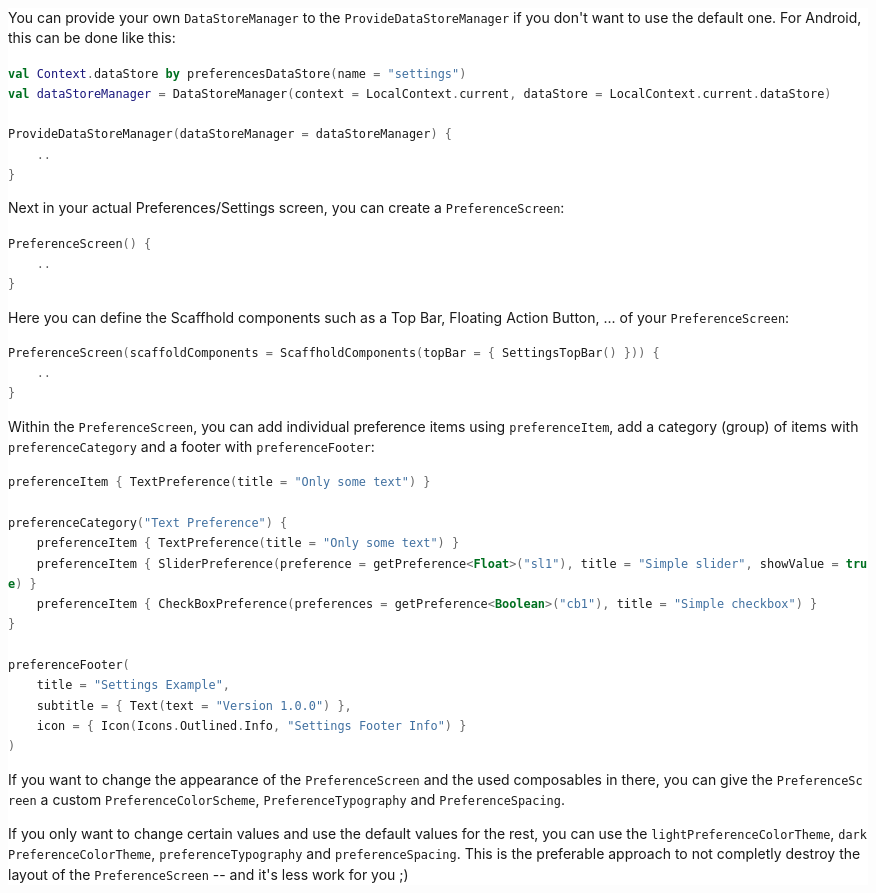 You can provide your own ``DataStoreManager`` to the ``ProvideDataStoreManager`` if you don't want to use the default one. For Android, this can be done like this:

```kotlin
val Context.dataStore by preferencesDataStore(name = "settings")
val dataStoreManager = DataStoreManager(context = LocalContext.current, dataStore = LocalContext.current.dataStore)

ProvideDataStoreManager(dataStoreManager = dataStoreManager) {
    ..
}
```

Next in your actual Preferences/Settings screen, you can create a ``PreferenceScreen``:

```kotlin
PreferenceScreen() {
    ..
}
```

Here you can define the Scaffhold components such as a Top Bar, Floating Action Button, ... of your ``PreferenceScreen``:

```kotlin
PreferenceScreen(scaffoldComponents = ScaffholdComponents(topBar = { SettingsTopBar() })) {
    ..
}
```

Within the ``PreferenceScreen``, you can add individual preference items using ``preferenceItem``, add a category (group) of items with ``preferenceCategory`` and a footer with
``preferenceFooter``:

```kotlin
preferenceItem { TextPreference(title = "Only some text") }

preferenceCategory("Text Preference") {
    preferenceItem { TextPreference(title = "Only some text") }
    preferenceItem { SliderPreference(preference = getPreference<Float>("sl1"), title = "Simple slider", showValue = true) }
    preferenceItem { CheckBoxPreference(preferences = getPreference<Boolean>("cb1"), title = "Simple checkbox") }
}

preferenceFooter(
    title = "Settings Example",
    subtitle = { Text(text = "Version 1.0.0") },
    icon = { Icon(Icons.Outlined.Info, "Settings Footer Info") }
)
```

If you want to change the appearance of the ``PreferenceScreen`` and the used composables in there, you can give the ``PreferenceScreen`` a custom ``PreferenceColorScheme``,
``PreferenceTypography`` and ``PreferenceSpacing``.

If you only want to change certain values and use the default values for the rest, you can use the ``lightPreferenceColorTheme``, ``darkPreferenceColorTheme``,
``preferenceTypography`` and ``preferenceSpacing``.
This is the preferable approach to not completly destroy the layout of the ``PreferenceScreen`` -- and it's less work for you ;)
